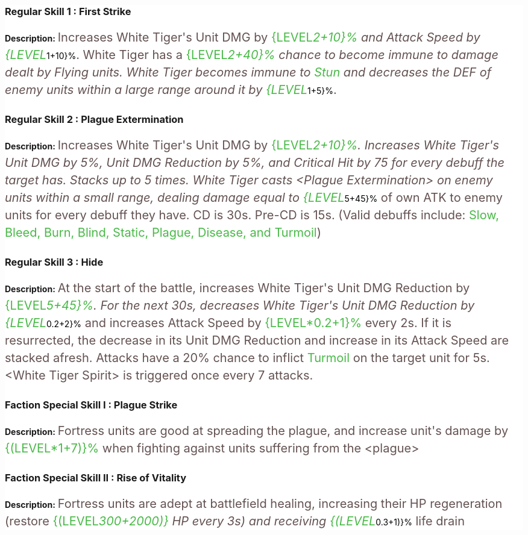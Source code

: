 ### Regular Skill 1 : First Strike
 **Description:** <span style="color: #645252;font-size:20px">Increases White Tiger's Unit DMG by </span><span style="color: black"><span style="color: #48b946;font-size:20px">{LEVEL*2+10}%</span><span style="color: black"><span style="color: #645252;font-size:20px"> and Attack Speed by </span><span style="color: black"><span style="color: #48b946;font-size:20px">{LEVEL*1+10}%</span><span style="color: black"><span style="color: #645252;font-size:20px">. White Tiger has a </span><span style="color: black"><span style="color: #48b946;font-size:20px">{LEVEL*2+40}%</span><span style="color: black"><span style="color: #645252;font-size:20px"> chance to become immune to damage dealt by Flying units. White Tiger becomes immune to </span><span style="color: black"><span style="color: #48b946;font-size:20px">Stun</span><span style="color: black"><span style="color: #645252;font-size:20px"> and decreases the DEF of enemy units within a large range around it by </span><span style="color: black"><span style="color: #48b946;font-size:20px">{LEVEL*1+5}%</span><span style="color: black"><span style="color: #645252;font-size:20px">.</span><span style="color: black">

### Regular Skill 2 : Plague Extermination
 **Description:** <span style="color: #645252;font-size:20px">Increases White Tiger's Unit DMG by </span><span style="color: black"><span style="color: #48b946;font-size:20px">{LEVEL*2+10}%</span><span style="color: black"><span style="color: #645252;font-size:20px">. Increases White Tiger's Unit DMG by 5%, Unit DMG Reduction by 5%, and Critical Hit by 75 for every debuff the target has. Stacks up to 5 times. White Tiger casts &lt;Plague Extermination&gt; on enemy units within a small range, dealing damage equal to </span><span style="color: black"><span style="color: #48b946;font-size:20px">{LEVEL*5+45}%</span><span style="color: black"><span style="color: #645252;font-size:20px"> of own ATK to enemy units for every debuff they have. CD is 30s. Pre-CD is 15s. (Valid debuffs include: </span><span style="color: black"><span style="color: #48b946;font-size:20px">Slow, Bleed, Burn, Blind, Static, Plague, Disease, and Turmoil</span><span style="color: black"><span style="color: #645252;font-size:20px">)</span><span style="color: black">

### Regular Skill 3 : Hide
 **Description:** <span style="color: #645252;font-size:20px">At the start of the battle, increases White Tiger's Unit DMG Reduction by </span><span style="color: black"><span style="color: #48b946;font-size:20px">{LEVEL*5+45}%</span><span style="color: black"><span style="color: #645252;font-size:20px">. For the next 30s, decreases White Tiger's Unit DMG Reduction by </span><span style="color: black"><span style="color: #48b946;font-size:20px">{LEVEL*0.2+2}%</span><span style="color: black"><span style="color: #645252;font-size:20px"> and increases Attack Speed by </span><span style="color: black"><span style="color: #48b946;font-size:20px">{LEVEL*0.2+1}%</span><span style="color: black"><span style="color: #645252;font-size:20px"> every 2s. If it is resurrected, the decrease in its Unit DMG Reduction and increase in its Attack Speed are stacked afresh. Attacks have a 20% chance to inflict </span><span style="color: black"><span style="color: #48b946;font-size:20px">Turmoil</span><span style="color: black"><span style="color: #645252;font-size:20px"> on the target unit for 5s. &lt;White Tiger Spirit&gt; is triggered once every 7 attacks.</span><span style="color: black">

### Faction Special Skill I : Plague Strike
 **Description:** <span style="color: #645252;font-size:20px">Fortress units are good at spreading the plague, and increase unit's damage by </span><span style="color: black"><span style="color: #48b946;font-size:20px">{(LEVEL*1+7)}%</span><span style="color: black"><span style="color: #645252;font-size:20px"> when fighting against units suffering from the &lt;plague&gt;</span><span style="color: black">

### Faction Special Skill II : Rise of Vitality
 **Description:** <span style="color: #645252;font-size:20px">Fortress units are adept at battlefield healing, increasing their HP regeneration (restore </span><span style="color: black"><span style="color: #48b946;font-size:20px">{(LEVEL*300+2000)}</span><span style="color: black"><span style="color: #645252;font-size:20px"> HP every 3s) and receiving </span><span style="color: black"><span style="color: #48b946;font-size:20px">{(LEVEL*0.3+1)}%</span><span style="color: black"><span style="color: #645252;font-size:20px"> life drain</span><span style="color: black">
